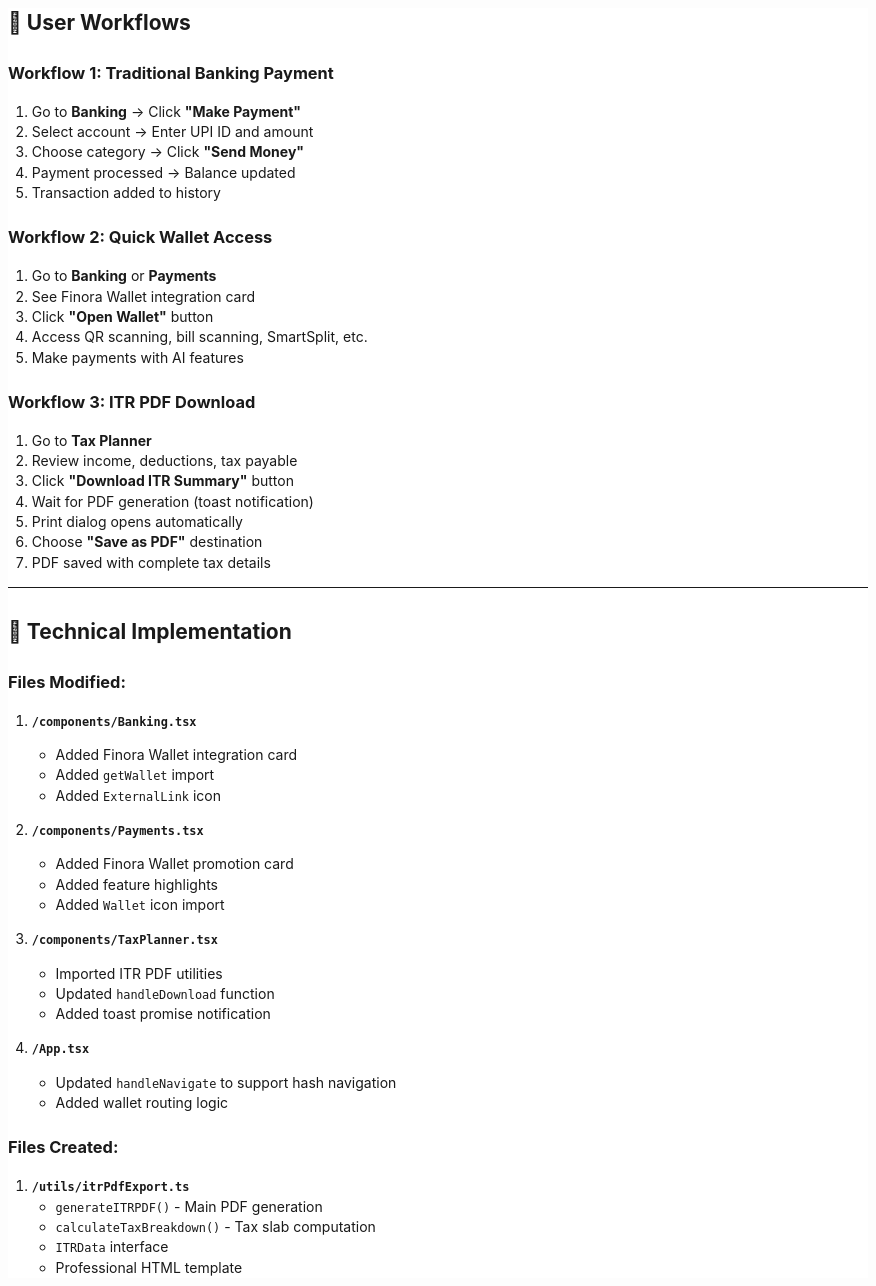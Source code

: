 
## 📱 User Workflows

### Workflow 1: Traditional Banking Payment
1. Go to **Banking** → Click **"Make Payment"**
2. Select account → Enter UPI ID and amount
3. Choose category → Click **"Send Money"**
4. Payment processed → Balance updated
5. Transaction added to history

### Workflow 2: Quick Wallet Access
1. Go to **Banking** or **Payments**
2. See Finora Wallet integration card
3. Click **"Open Wallet"** button
4. Access QR scanning, bill scanning, SmartSplit, etc.
5. Make payments with AI features

### Workflow 3: ITR PDF Download
1. Go to **Tax Planner**
2. Review income, deductions, tax payable
3. Click **"Download ITR Summary"** button
4. Wait for PDF generation (toast notification)
5. Print dialog opens automatically
6. Choose **"Save as PDF"** destination
7. PDF saved with complete tax details

---

## 🔧 Technical Implementation

### Files Modified:
1. **`/components/Banking.tsx`**
   - Added Finora Wallet integration card
   - Added `getWallet` import
   - Added `ExternalLink` icon

2. **`/components/Payments.tsx`**
   - Added Finora Wallet promotion card
   - Added feature highlights
   - Added `Wallet` icon import

3. **`/components/TaxPlanner.tsx`**
   - Imported ITR PDF utilities
   - Updated `handleDownload` function
   - Added toast promise notification

4. **`/App.tsx`**
   - Updated `handleNavigate` to support hash navigation
   - Added wallet routing logic

### Files Created:
1. **`/utils/itrPdfExport.ts`**
   - `generateITRPDF()` - Main PDF generation
   - `calculateTaxBreakdown()` - Tax slab computation
   - `ITRData` interface
   - Professional HTML template
